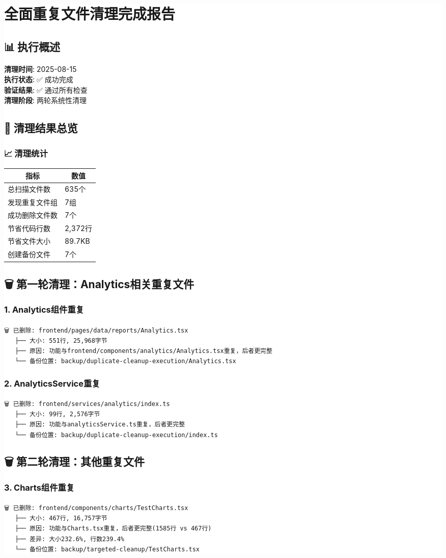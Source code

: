 # 全面重复文件清理完成报告

## 📊 执行概述

**清理时间**: 2025-08-15  
**执行状态**: ✅ 成功完成  
**验证结果**: ✅ 通过所有检查  
**清理阶段**: 两轮系统性清理  

## 🎯 清理结果总览

### 📈 清理统计

| 指标 | 数值 |
|------|------|
| 总扫描文件数 | 635个 |
| 发现重复文件组 | 7组 |
| 成功删除文件数 | 7个 |
| 节省代码行数 | 2,372行 |
| 节省文件大小 | 89.7KB |
| 创建备份文件 | 7个 |

## 🗑️ 第一轮清理：Analytics相关重复文件

### 1. Analytics组件重复
```
🗑️ 已删除: frontend/pages/data/reports/Analytics.tsx
   ├── 大小: 551行, 25,968字节
   ├── 原因: 功能与frontend/components/analytics/Analytics.tsx重复，后者更完整
   └── 备份位置: backup/duplicate-cleanup-execution/Analytics.tsx
```

### 2. AnalyticsService重复
```
🗑️ 已删除: frontend/services/analytics/index.ts
   ├── 大小: 99行, 2,576字节
   ├── 原因: 功能与analyticsService.ts重复，后者更完整
   └── 备份位置: backup/duplicate-cleanup-execution/index.ts
```

## 🗑️ 第二轮清理：其他重复文件

### 3. Charts组件重复
```
🗑️ 已删除: frontend/components/charts/TestCharts.tsx
   ├── 大小: 467行, 16,757字节
   ├── 原因: 功能与Charts.tsx重复，后者更完整(1585行 vs 467行)
   ├── 差异: 大小232.6%, 行数239.4%
   └── 备份位置: backup/targeted-cleanup/TestCharts.tsx
```
